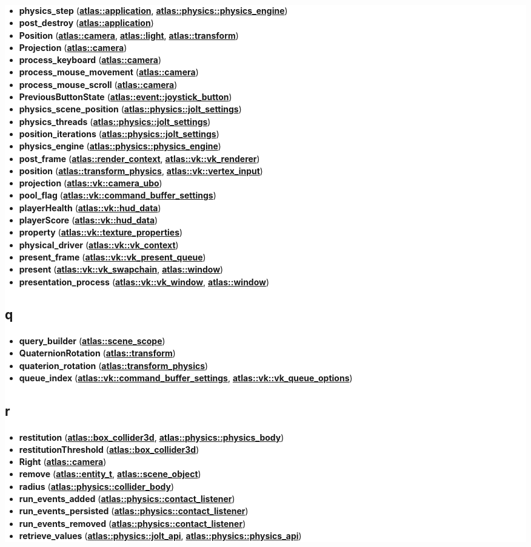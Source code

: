 * **physics\_step** ([**atlas::application**](classatlas_1_1application.md), [**atlas::physics::physics\_engine**](classatlas_1_1physics_1_1physics__engine.md))
* **post\_destroy** ([**atlas::application**](classatlas_1_1application.md))
* **Position** ([**atlas::camera**](classatlas_1_1camera.md), [**atlas::light**](structatlas_1_1light.md), [**atlas::transform**](structatlas_1_1transform.md))
* **Projection** ([**atlas::camera**](classatlas_1_1camera.md))
* **process\_keyboard** ([**atlas::camera**](classatlas_1_1camera.md))
* **process\_mouse\_movement** ([**atlas::camera**](classatlas_1_1camera.md))
* **process\_mouse\_scroll** ([**atlas::camera**](classatlas_1_1camera.md))
* **PreviousButtonState** ([**atlas::event::joystick\_button**](structatlas_1_1event_1_1joystick__button.md))
* **physics\_scene\_position** ([**atlas::physics::jolt\_settings**](structatlas_1_1physics_1_1jolt__settings.md))
* **physics\_threads** ([**atlas::physics::jolt\_settings**](structatlas_1_1physics_1_1jolt__settings.md))
* **position\_iterations** ([**atlas::physics::jolt\_settings**](structatlas_1_1physics_1_1jolt__settings.md))
* **physics\_engine** ([**atlas::physics::physics\_engine**](classatlas_1_1physics_1_1physics__engine.md))
* **post\_frame** ([**atlas::render\_context**](classatlas_1_1render__context.md), [**atlas::vk::vk\_renderer**](classatlas_1_1vk_1_1vk__renderer.md))
* **position** ([**atlas::transform\_physics**](structatlas_1_1transform__physics.md), [**atlas::vk::vertex\_input**](structatlas_1_1vk_1_1vertex__input.md))
* **projection** ([**atlas::vk::camera\_ubo**](structatlas_1_1vk_1_1camera__ubo.md))
* **pool\_flag** ([**atlas::vk::command\_buffer\_settings**](structatlas_1_1vk_1_1command__buffer__settings.md))
* **playerHealth** ([**atlas::vk::hud\_data**](structatlas_1_1vk_1_1hud__data.md))
* **playerScore** ([**atlas::vk::hud\_data**](structatlas_1_1vk_1_1hud__data.md))
* **property** ([**atlas::vk::texture\_properties**](structatlas_1_1vk_1_1texture__properties.md))
* **physical\_driver** ([**atlas::vk::vk\_context**](classatlas_1_1vk_1_1vk__context.md))
* **present\_frame** ([**atlas::vk::vk\_present\_queue**](classatlas_1_1vk_1_1vk__present__queue.md))
* **present** ([**atlas::vk::vk\_swapchain**](classatlas_1_1vk_1_1vk__swapchain.md), [**atlas::window**](classatlas_1_1window.md))
* **presentation\_process** ([**atlas::vk::vk\_window**](classatlas_1_1vk_1_1vk__window.md), [**atlas::window**](classatlas_1_1window.md))


## q

* **query\_builder** ([**atlas::scene\_scope**](classatlas_1_1scene__scope.md))
* **QuaternionRotation** ([**atlas::transform**](structatlas_1_1transform.md))
* **quaterion\_rotation** ([**atlas::transform\_physics**](structatlas_1_1transform__physics.md))
* **queue\_index** ([**atlas::vk::command\_buffer\_settings**](structatlas_1_1vk_1_1command__buffer__settings.md), [**atlas::vk::vk\_queue\_options**](structatlas_1_1vk_1_1vk__queue__options.md))


## r

* **restitution** ([**atlas::box\_collider3d**](structatlas_1_1box__collider3d.md), [**atlas::physics::physics\_body**](structatlas_1_1physics_1_1physics__body.md))
* **restitutionThreshold** ([**atlas::box\_collider3d**](structatlas_1_1box__collider3d.md))
* **Right** ([**atlas::camera**](classatlas_1_1camera.md))
* **remove** ([**atlas::entity\_t**](classatlas_1_1entity__t.md), [**atlas::scene\_object**](classatlas_1_1scene__object.md))
* **radius** ([**atlas::physics::collider\_body**](structatlas_1_1physics_1_1collider__body.md))
* **run\_events\_added** ([**atlas::physics::contact\_listener**](classatlas_1_1physics_1_1contact__listener.md))
* **run\_events\_persisted** ([**atlas::physics::contact\_listener**](classatlas_1_1physics_1_1contact__listener.md))
* **run\_events\_removed** ([**atlas::physics::contact\_listener**](classatlas_1_1physics_1_1contact__listener.md))
* **retrieve\_values** ([**atlas::physics::jolt\_api**](classatlas_1_1physics_1_1jolt__api.md), [**atlas::physics::physics\_api**](classatlas_1_1physics_1_1physics__api.md))